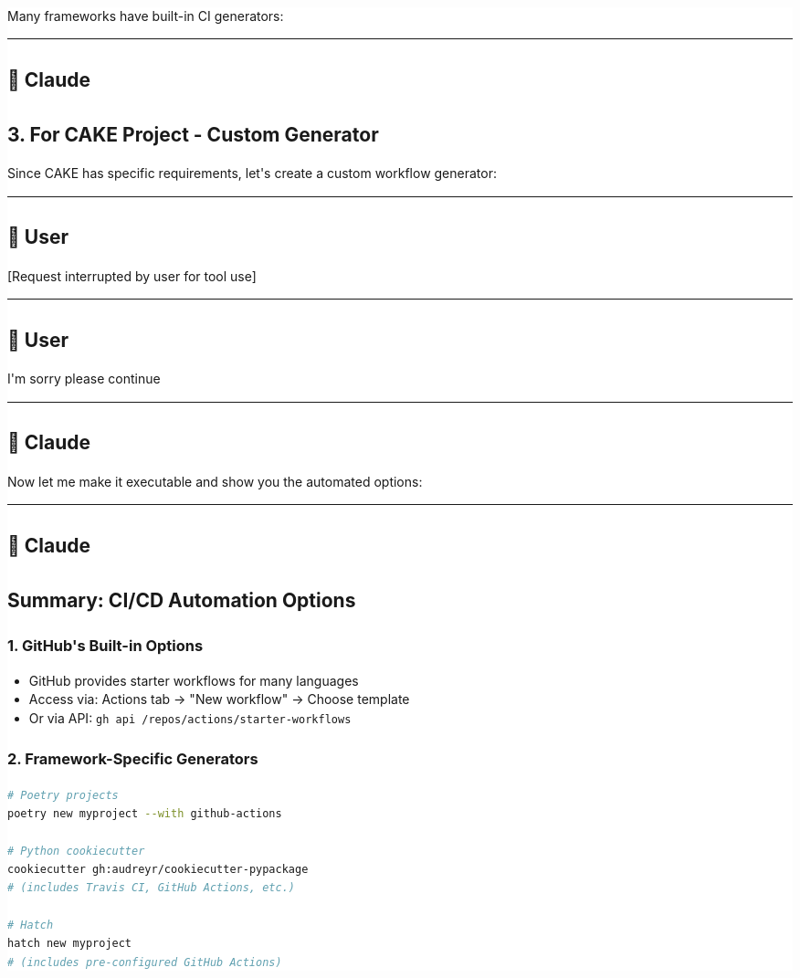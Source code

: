Many frameworks have built-in CI generators:

---

## 🤖 Claude

## 3. For CAKE Project - Custom Generator

Since CAKE has specific requirements, let's create a custom workflow generator:

---

## 👤 User

[Request interrupted by user for tool use]

---

## 👤 User

I'm sorry please continue

---

## 🤖 Claude

Now let me make it executable and show you the automated options:

---

## 🤖 Claude

## Summary: CI/CD Automation Options

### 1. **GitHub's Built-in Options**
- GitHub provides starter workflows for many languages
- Access via: Actions tab → "New workflow" → Choose template
- Or via API: `gh api /repos/actions/starter-workflows`

### 2. **Framework-Specific Generators**
```bash
# Poetry projects
poetry new myproject --with github-actions

# Python cookiecutter
cookiecutter gh:audreyr/cookiecutter-pypackage
# (includes Travis CI, GitHub Actions, etc.)

# Hatch
hatch new myproject
# (includes pre-configured GitHub Actions)
```
